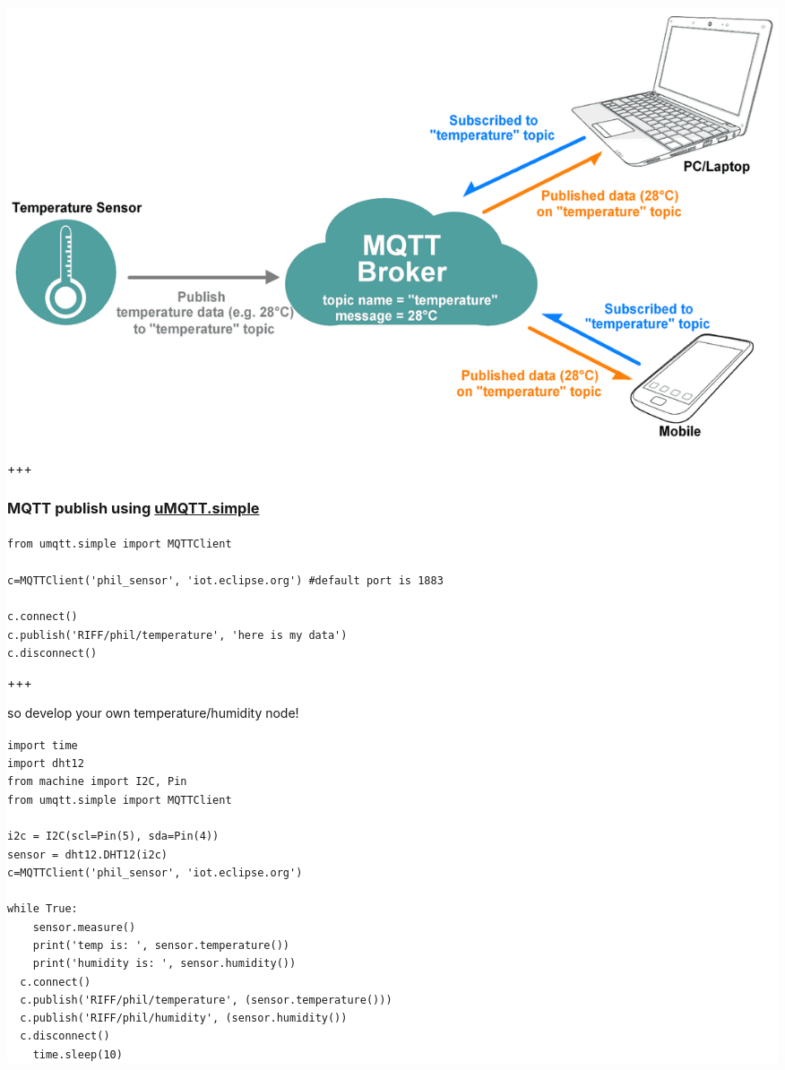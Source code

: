 ![](MQTToverview.gif)

+++

### MQTT publish using [uMQTT.simple](https://github.com/micropython/micropython-lib/tree/master/umqtt.simple)

```
from umqtt.simple import MQTTClient

c=MQTTClient('phil_sensor', 'iot.eclipse.org') #default port is 1883

c.connect()
c.publish('RIFF/phil/temperature', 'here is my data')
c.disconnect()
```

+++

so develop your own temperature/humidity node!
```
import time
import dht12
from machine import I2C, Pin
from umqtt.simple import MQTTClient

i2c = I2C(scl=Pin(5), sda=Pin(4))
sensor = dht12.DHT12(i2c)
c=MQTTClient('phil_sensor', 'iot.eclipse.org')

while True:
	sensor.measure()
	print('temp is: ', sensor.temperature())
	print('humidity is: ', sensor.humidity())
  c.connect()
  c.publish('RIFF/phil/temperature', (sensor.temperature()))
  c.publish('RIFF/phil/humidity', (sensor.humidity())
  c.disconnect()
	time.sleep(10)
```
